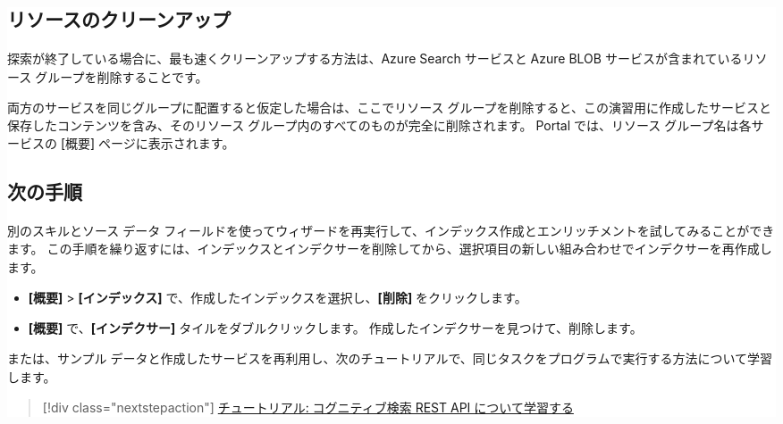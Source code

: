 ## <a name="clean-up-resources"></a>リソースのクリーンアップ

探索が終了している場合に、最も速くクリーンアップする方法は、Azure Search サービスと Azure BLOB サービスが含まれているリソース グループを削除することです。  

両方のサービスを同じグループに配置すると仮定した場合は、ここでリソース グループを削除すると、この演習用に作成したサービスと保存したコンテンツを含み、そのリソース グループ内のすべてのものが完全に削除されます。 Portal では、リソース グループ名は各サービスの [概要] ページに表示されます。

## <a name="next-steps"></a>次の手順

別のスキルとソース データ フィールドを使ってウィザードを再実行して、インデックス作成とエンリッチメントを試してみることができます。 この手順を繰り返すには、インデックスとインデクサーを削除してから、選択項目の新しい組み合わせでインデクサーを再作成します。

+ **[概要]** > **[インデックス]** で、作成したインデックスを選択し、**[削除]** をクリックします。

+ **[概要]** で、**[インデクサー]** タイルをダブルクリックします。 作成したインデクサーを見つけて、削除します。

または、サンプル データと作成したサービスを再利用し、次のチュートリアルで、同じタスクをプログラムで実行する方法について学習します。 

> [!div class="nextstepaction"]
> [チュートリアル: コグニティブ検索 REST API について学習する](cognitive-search-tutorial-blob.md)
